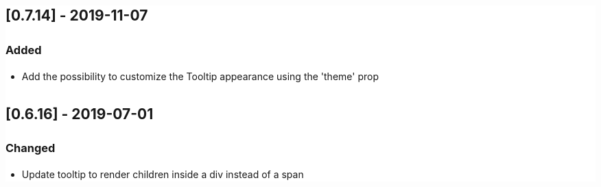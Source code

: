 ## [0.7.14] - 2019-11-07

### Added

- Add the possibility to customize the Tooltip appearance using the 'theme' prop

## [0.6.16] - 2019-07-01

### Changed

- Update tooltip to render children inside a div instead of a span
